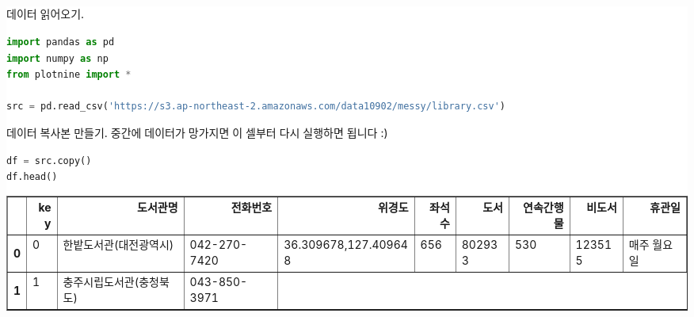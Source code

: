 
데이터 읽어오기.


```python
import pandas as pd
import numpy as np
from plotnine import *

src = pd.read_csv('https://s3.ap-northeast-2.amazonaws.com/data10902/messy/library.csv')
```

데이터 복사본 만들기. 중간에 데이터가 망가지면 이 셀부터 다시 실행하면 됩니다 :)


```python
df = src.copy()
df.head()
```




<div>
<style scoped>
    .dataframe tbody tr th:only-of-type {
        vertical-align: middle;
    }

    .dataframe tbody tr th {
        vertical-align: top;
    }

    .dataframe thead th {
        text-align: right;
    }
</style>
<table border="1" class="dataframe">
  <thead>
    <tr style="text-align: right;">
      <th></th>
      <th>key</th>
      <th>도서관명</th>
      <th>전화번호</th>
      <th>위경도</th>
      <th>좌석수</th>
      <th>도서</th>
      <th>연속간행물</th>
      <th>비도서</th>
      <th>휴관일</th>
    </tr>
  </thead>
  <tbody>
    <tr>
      <th>0</th>
      <td>0</td>
      <td>한밭도서관(대전광역시)</td>
      <td>042-270-7420</td>
      <td>36.309678,127.409648</td>
      <td>656</td>
      <td>802933</td>
      <td>530</td>
      <td>123515</td>
      <td>매주 월요일</td>
    </tr>
    <tr>
      <th>1</th>
      <td>1</td>
      <td>충주시립도서관(충청북도)</td>
      <td>043-850-3971</td>